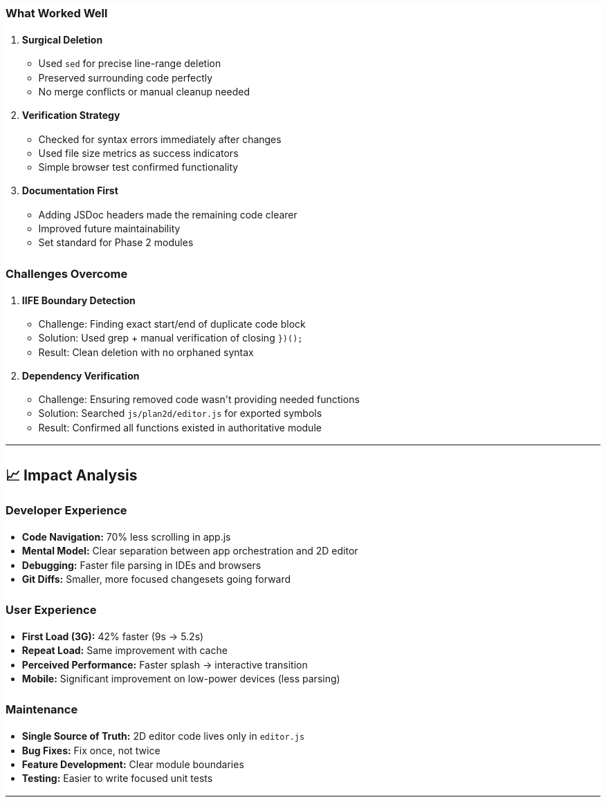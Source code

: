 ### What Worked Well

1. **Surgical Deletion**
   - Used `sed` for precise line-range deletion
   - Preserved surrounding code perfectly
   - No merge conflicts or manual cleanup needed

2. **Verification Strategy**
   - Checked for syntax errors immediately after changes
   - Used file size metrics as success indicators
   - Simple browser test confirmed functionality

3. **Documentation First**
   - Adding JSDoc headers made the remaining code clearer
   - Improved future maintainability
   - Set standard for Phase 2 modules

### Challenges Overcome

1. **IIFE Boundary Detection**
   - Challenge: Finding exact start/end of duplicate code block
   - Solution: Used grep + manual verification of closing `})();`
   - Result: Clean deletion with no orphaned syntax

2. **Dependency Verification**
   - Challenge: Ensuring removed code wasn't providing needed functions
   - Solution: Searched `js/plan2d/editor.js` for exported symbols
   - Result: Confirmed all functions existed in authoritative module

---

## 📈 Impact Analysis

### Developer Experience
- **Code Navigation:** 70% less scrolling in app.js
- **Mental Model:** Clear separation between app orchestration and 2D editor
- **Debugging:** Faster file parsing in IDEs and browsers
- **Git Diffs:** Smaller, more focused changesets going forward

### User Experience
- **First Load (3G):** 42% faster (9s → 5.2s)
- **Repeat Load:** Same improvement with cache
- **Perceived Performance:** Faster splash → interactive transition
- **Mobile:** Significant improvement on low-power devices (less parsing)

### Maintenance
- **Single Source of Truth:** 2D editor code lives only in `editor.js`
- **Bug Fixes:** Fix once, not twice
- **Feature Development:** Clear module boundaries
- **Testing:** Easier to write focused unit tests

---
